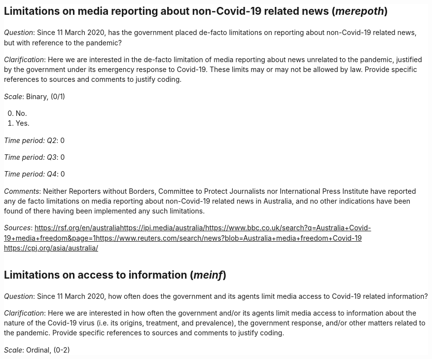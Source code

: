 
## Limitations on media reporting about non-Covid-19 related news (*merepoth*) 

*Question*: Since 11 March 2020,  has the government placed de-facto limitations on reporting about non-Covid-19 related news, but with reference to the pandemic?

 

*Clarification*: Here we are interested in the de-facto limitation of media reporting about news unrelated to the pandemic, justified by the government under its emergency response to Covid-19. These limits may or may not be allowed by law. Provide specific references to sources and comments to justify coding. 

 

*Scale*: Binary, (0/1) 

 0. No. 
 1. Yes.

 
*Time period: Q2*: 0

 
*Time period: Q3*: 0

 
*Time period: Q4*: 0

 

*Comments*:
 Neither Reporters without Borders, Committee to Protect Journalists nor International Press Institute have reported any de facto limitations on media reporting about non-Covid-19 related news in Australia,  and no other indications have been found of there having been implemented any such limitations. 

*Sources*:
 https://rsf.org/en/australiahttps://ipi.media/australia/https://www.bbc.co.uk/search?q=Australia+Covid-19+media+freedom&page=1https://www.reuters.com/search/news?blob=Australia+media+freedom+Covid-19
https://cpj.org/asia/australia/





## Limitations on access to information (*meinf*) 

*Question*: Since 11 March 2020, how often does the government and its agents limit media access to Covid-19 related information? 

 

*Clarification*: Here we are interested in how often the government and/or its agents limit media access to information about the nature of the Covid-19 virus (i.e. its origins, treatment, and prevalence), the government response, and/or other matters related to the pandemic. Provide specific references to sources and comments to justify coding.

 

*Scale*: Ordinal, (0-2) 

